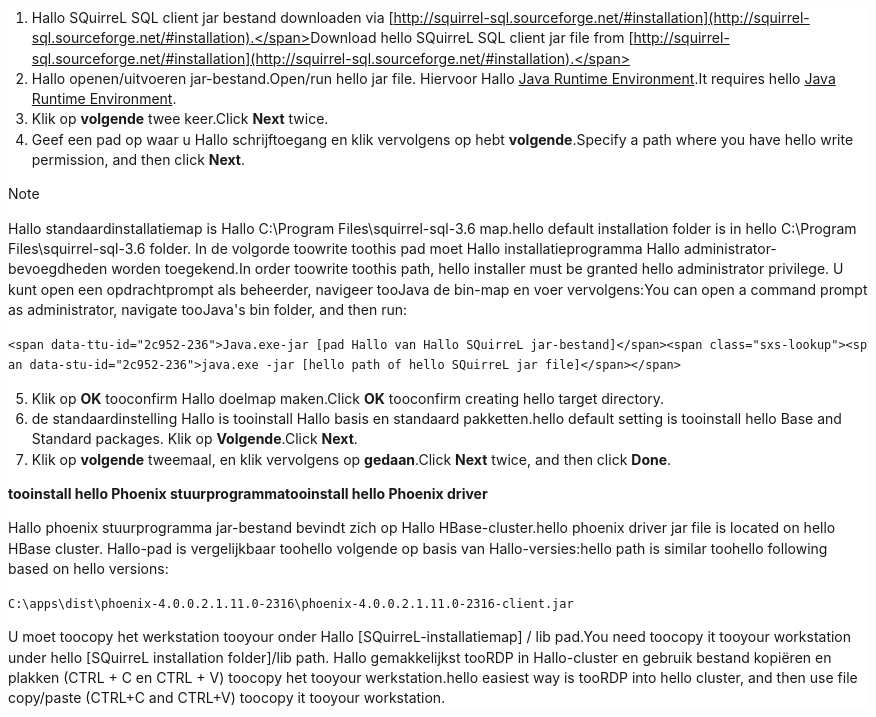 1. <span data-ttu-id="2c952-228">Hallo SQuirreL SQL client jar bestand downloaden via [http://squirrel-sql.sourceforge.net/#installation](http://squirrel-sql.sourceforge.net/#installation).</span><span class="sxs-lookup"><span data-stu-id="2c952-228">Download hello SQuirreL SQL client jar file from [http://squirrel-sql.sourceforge.net/#installation](http://squirrel-sql.sourceforge.net/#installation).</span></span>
2. <span data-ttu-id="2c952-229">Hallo openen/uitvoeren jar-bestand.</span><span class="sxs-lookup"><span data-stu-id="2c952-229">Open/run hello jar file.</span></span> <span data-ttu-id="2c952-230">Hiervoor Hallo [Java Runtime Environment](http://www.oracle.com/technetwork/java/javase/downloads/jre7-downloads-1880261.html).</span><span class="sxs-lookup"><span data-stu-id="2c952-230">It requires hello [Java Runtime Environment](http://www.oracle.com/technetwork/java/javase/downloads/jre7-downloads-1880261.html).</span></span>
3. <span data-ttu-id="2c952-231">Klik op **volgende** twee keer.</span><span class="sxs-lookup"><span data-stu-id="2c952-231">Click **Next** twice.</span></span>
4. <span data-ttu-id="2c952-232">Geef een pad op waar u Hallo schrijftoegang en klik vervolgens op hebt **volgende**.</span><span class="sxs-lookup"><span data-stu-id="2c952-232">Specify a path where you have hello write permission, and then click **Next**.</span></span>

  > [!NOTE]
  > <span data-ttu-id="2c952-233">Hallo standaardinstallatiemap is Hallo C:\Program Files\squirrel-sql-3.6 map.</span><span class="sxs-lookup"><span data-stu-id="2c952-233">hello default installation folder is in hello C:\Program Files\squirrel-sql-3.6 folder.</span></span>  <span data-ttu-id="2c952-234">In de volgorde toowrite toothis pad moet Hallo installatieprogramma Hallo administrator-bevoegdheden worden toegekend.</span><span class="sxs-lookup"><span data-stu-id="2c952-234">In order toowrite toothis path, hello installer must be granted hello administrator privilege.</span></span> <span data-ttu-id="2c952-235">U kunt open een opdrachtprompt als beheerder, navigeer tooJava de bin-map en voer vervolgens:</span><span class="sxs-lookup"><span data-stu-id="2c952-235">You can open a command prompt as administrator, navigate tooJava's bin folder, and then run:</span></span>
  >
  >     <span data-ttu-id="2c952-236">Java.exe-jar [pad Hallo van Hallo SQuirreL jar-bestand]</span><span class="sxs-lookup"><span data-stu-id="2c952-236">java.exe -jar [hello path of hello SQuirreL jar file]</span></span>
5. <span data-ttu-id="2c952-237">Klik op **OK** tooconfirm Hallo doelmap maken.</span><span class="sxs-lookup"><span data-stu-id="2c952-237">Click **OK** tooconfirm creating hello target directory.</span></span>
6. <span data-ttu-id="2c952-238">de standaardinstelling Hallo is tooinstall Hallo basis en standaard pakketten.</span><span class="sxs-lookup"><span data-stu-id="2c952-238">hello default setting is tooinstall hello Base and Standard packages.</span></span>  <span data-ttu-id="2c952-239">Klik op **Volgende**.</span><span class="sxs-lookup"><span data-stu-id="2c952-239">Click **Next**.</span></span>
7. <span data-ttu-id="2c952-240">Klik op **volgende** tweemaal, en klik vervolgens op **gedaan**.</span><span class="sxs-lookup"><span data-stu-id="2c952-240">Click **Next** twice, and then click **Done**.</span></span>

<span data-ttu-id="2c952-241">**tooinstall hello Phoenix stuurprogramma**</span><span class="sxs-lookup"><span data-stu-id="2c952-241">**tooinstall hello Phoenix driver**</span></span>

<span data-ttu-id="2c952-242">Hallo phoenix stuurprogramma jar-bestand bevindt zich op Hallo HBase-cluster.</span><span class="sxs-lookup"><span data-stu-id="2c952-242">hello phoenix driver jar file is located on hello HBase cluster.</span></span> <span data-ttu-id="2c952-243">Hallo-pad is vergelijkbaar toohello volgende op basis van Hallo-versies:</span><span class="sxs-lookup"><span data-stu-id="2c952-243">hello path is similar toohello following based on hello versions:</span></span>

    C:\apps\dist\phoenix-4.0.0.2.1.11.0-2316\phoenix-4.0.0.2.1.11.0-2316-client.jar
<span data-ttu-id="2c952-244">U moet toocopy het werkstation tooyour onder Hallo [SQuirreL-installatiemap] / lib pad.</span><span class="sxs-lookup"><span data-stu-id="2c952-244">You need toocopy it tooyour workstation under hello [SQuirreL installation folder]/lib path.</span></span>  <span data-ttu-id="2c952-245">Hallo gemakkelijkst tooRDP in Hallo-cluster en gebruik bestand kopiëren en plakken (CTRL + C en CTRL + V) toocopy het tooyour werkstation.</span><span class="sxs-lookup"><span data-stu-id="2c952-245">hello easiest way is tooRDP into hello cluster, and then use file copy/paste (CTRL+C and CTRL+V) toocopy it tooyour workstation.</span></span>


[azure-portal]: https://portal.azure.com
[vnet-point-to-site-connectivity]: https://msdn.microsoft.com/library/azure/09926218-92ab-4f43-aa99-83ab4d355555#BKMK_VNETPT
[hdinsight-versions]: hdinsight-component-versioning.md
[hdinsight-hbase-get-started]: hdinsight-hbase-tutorial-get-started.md
[hdinsight-manage-portal]: hdinsight-administer-use-management-portal.md#connect-to-clusters-using-rdp
[hdinsight-hbase-provision-vnet]: hdinsight-hbase-provision-vnet.md
[hdinsight-hbase-overview]: hdinsight-hbase-overview.md
[hbase-twitter-sentiment]: hdinsight-hbase-analyze-twitter-sentiment.md
[hdinsight-hbase-phoenix-sqlline]: ./media/hdinsight-hbase-phoenix-squirrel/hdinsight-hbase-phoenix-sqlline.png
[img-certificate]: ./media/hdinsight-hbase-phoenix-squirrel/hdinsight-hbase-vpn-certificate.png
[img-vnet-diagram]: ./media/hdinsight-hbase-phoenix-squirrel/hdinsight-hbase-vnet-point-to-site.png
[img-squirrel-driver]: ./media/hdinsight-hbase-phoenix-squirrel/hdinsight-hbase-squirrel-driver.png
[img-squirrel-alias]: ./media/hdinsight-hbase-phoenix-squirrel/hdinsight-hbase-squirrel-alias.png
[img-squirrel]: ./media/hdinsight-hbase-phoenix-squirrel/hdinsight-hbase-squirrel.png
[img-squirrel-sql]: ./media/hdinsight-hbase-phoenix-squirrel/hdinsight-hbase-squirrel-sql.png